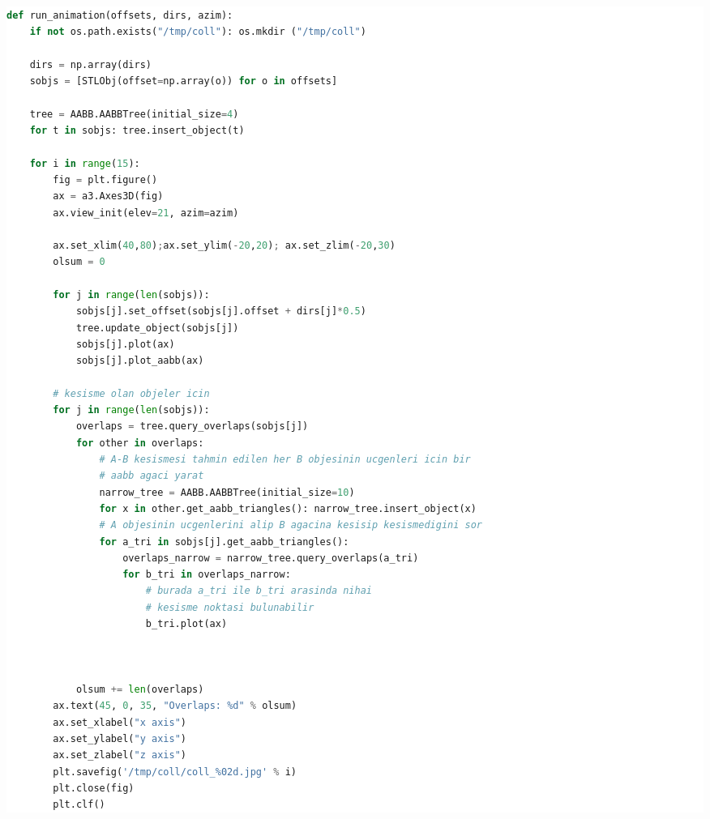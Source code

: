 ```python
def run_animation(offsets, dirs, azim):
    if not os.path.exists("/tmp/coll"): os.mkdir ("/tmp/coll")

    dirs = np.array(dirs)
    sobjs = [STLObj(offset=np.array(o)) for o in offsets]

    tree = AABB.AABBTree(initial_size=4)    
    for t in sobjs: tree.insert_object(t)

    for i in range(15):
        fig = plt.figure()
        ax = a3.Axes3D(fig)
        ax.view_init(elev=21, azim=azim)

        ax.set_xlim(40,80);ax.set_ylim(-20,20); ax.set_zlim(-20,30)
        olsum = 0
        
        for j in range(len(sobjs)):
            sobjs[j].set_offset(sobjs[j].offset + dirs[j]*0.5)
            tree.update_object(sobjs[j])
            sobjs[j].plot(ax)
            sobjs[j].plot_aabb(ax)

        # kesisme olan objeler icin
        for j in range(len(sobjs)):
            overlaps = tree.query_overlaps(sobjs[j])
            for other in overlaps:
                # A-B kesismesi tahmin edilen her B objesinin ucgenleri icin bir
                # aabb agaci yarat
                narrow_tree = AABB.AABBTree(initial_size=10)
                for x in other.get_aabb_triangles(): narrow_tree.insert_object(x)
                # A objesinin ucgenlerini alip B agacina kesisip kesismedigini sor
                for a_tri in sobjs[j].get_aabb_triangles(): 
                    overlaps_narrow = narrow_tree.query_overlaps(a_tri)
                    for b_tri in overlaps_narrow:
                        # burada a_tri ile b_tri arasinda nihai
                        # kesisme noktasi bulunabilir
                        b_tri.plot(ax)
                            
                        
                
            olsum += len(overlaps)
        ax.text(45, 0, 35, "Overlaps: %d" % olsum)
        ax.set_xlabel("x axis")
        ax.set_ylabel("y axis")
        ax.set_zlabel("z axis")
        plt.savefig('/tmp/coll/coll_%02d.jpg' % i)
        plt.close(fig)
        plt.clf()
```

